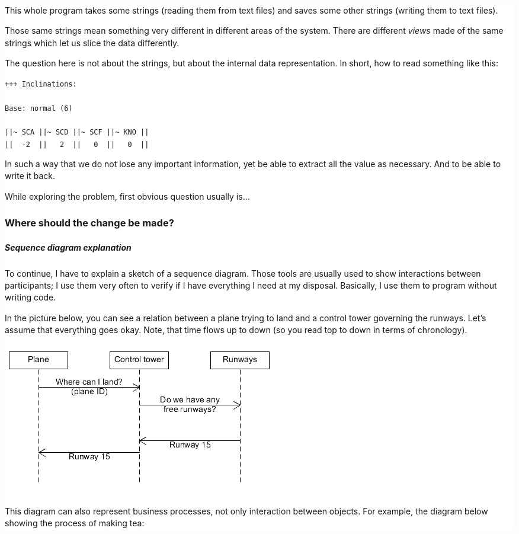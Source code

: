 This whole program takes some strings (reading them from text files) and saves some other strings (writing them to text files).

Those same strings mean something very different in different areas of the system. There are different _views_ made of the same strings which let us slice the data differently.

The question here is not about the strings, but about the internal data representation. In short, how to read something like this:

    +++ Inclinations:

    Base: normal (6)

    ||~ SCA ||~ SCD ||~ SCF ||~ KNO ||
    ||  -2  ||   2  ||   0  ||   0  ||

In such a way that we do not lose any important information, yet be able to extract all the value as necessary. And to be able to write it back.

While exploring the problem, first obvious question usually is...

### Where should the change be made?

##### Sequence diagram explanation

To continue, I have to explain a sketch of a sequence diagram. Those tools are usually used to show interactions between participants; I use them very often to verify if I have everything I need at my disposal. Basically, I use them to program without writing code.

In the picture below, you can see a relation between a plane trying to land and a control tower governing the runways. Let’s assume that everything goes okay. Note, that time flows up to down (so you read top to down in terms of chronology).

![Plane sends message to a tower, which sends message to runways. Sequence diagram.](/img/161213/example_1.png)

This diagram can also represent business processes, not only interaction between objects. For example, the diagram below showing the process of making tea:
